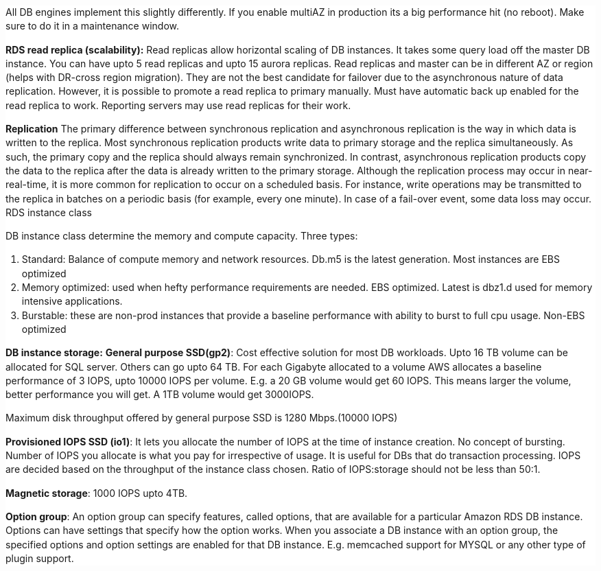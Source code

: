All DB engines implement this slightly differently. If you enable multiAZ in production its a big performance hit (no reboot). Make sure to do it in a maintenance window.

**RDS read replica (scalability):**
Read replicas allow horizontal scaling of DB instances. It takes some query load off the master DB instance. You can have upto 5 read replicas and upto 15 aurora replicas. Read replicas and master can be in different AZ or region (helps with DR-cross region migration). They are not the best candidate for failover due to the asynchronous nature of data replication. However, it is possible to promote a read replica to primary manually. Must have automatic back up enabled for the read replica to work. Reporting servers may use read replicas for their work.


**Replication**
The primary difference between synchronous replication and asynchronous replication is the way in which data is written to the replica. Most synchronous replication products write data to primary storage and the replica simultaneously. As such, the primary copy and the replica should always remain synchronized.
In contrast, asynchronous replication products copy the data to the replica after the data is already written to the primary storage. Although the replication process may occur in near-real-time, it is more common for replication to occur on a scheduled basis. For instance, write operations may be transmitted to the replica in batches on a periodic basis (for example, every one minute). In case of a fail-over event, some data loss may occur.
RDS instance class

DB instance class determine the memory and compute capacity. Three types:
1. Standard: Balance of compute memory and network resources. Db.m5 is the latest generation. Most instances are EBS optimized
2. Memory optimized: used when hefty performance requirements are needed. EBS optimized. Latest is dbz1.d used for memory intensive applications. 
3. Burstable: these are non-prod instances that provide a baseline performance with ability to burst to full cpu usage. Non-EBS optimized

 
**DB instance storage:** 
**General purpose SSD(gp2)**: Cost effective solution for most DB workloads. Upto 16 TB volume can be allocated for SQL server. Others can go upto 64 TB. For each Gigabyte allocated to a volume AWS allocates a baseline performance of 3 IOPS, upto 10000 IOPS per volume. E.g. a 20 GB volume would get 60 IOPS. This means larger the volume, better performance you will get. A 1TB volume would get 3000IOPS. 

Maximum disk throughput offered by general purpose SSD is 1280 Mbps.(10000 IOPS) 

**Provisioned IOPS SSD (io1)**: 
It lets you allocate the number of IOPS at the time of instance creation. No concept of bursting. Number of IOPS you allocate is what you pay for irrespective of usage. It is useful for DBs that do transaction processing. IOPS are decided based on the throughput of the instance class chosen. Ratio of IOPS:storage should not be less than 50:1.

**Magnetic storage**: 1000 IOPS upto 4TB.


**Option group**: An option group can specify features, called options, that are available for a particular Amazon RDS DB instance. Options can have settings that specify how the option works. When you associate a DB instance with an option group, the specified options and option settings are enabled for that DB instance. E.g. memcached support for MYSQL or any other type of plugin support.
